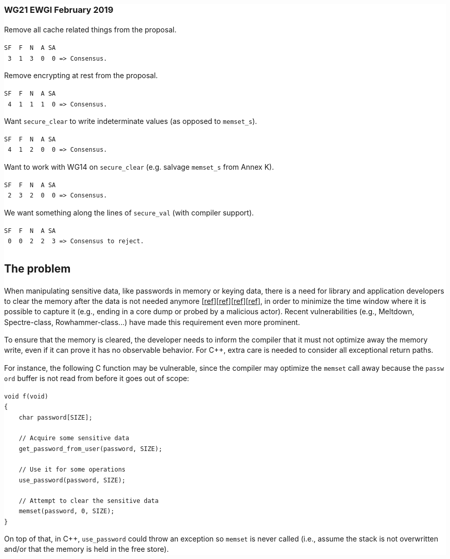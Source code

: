 ### WG21 EWGI February 2019

Remove all cache related things from the proposal.

    SF  F  N  A SA
     3  1  3  0  0 => Consensus.

Remove encrypting at rest from the proposal.

    SF  F  N  A SA
     4  1  1  1  0 => Consensus.

Want `secure_clear` to write indeterminate values (as opposed to `memset_s`).

    SF  F  N  A SA
     4  1  2  0  0 => Consensus.

Want to work with WG14 on `secure_clear` (e.g. salvage `memset_s` from Annex K).

    SF  F  N  A SA
     2  3  2  0  0 => Consensus.

We want something along the lines of `secure_val` (with compiler support).

    SF  F  N  A SA
     0  0  2  2  3 => Consensus to reject.

## The problem

When manipulating sensitive data, like passwords in memory or keying data, there is a need for library and application developers to clear the memory after the data is not needed anymore [[ref][MSC06]][[ref][CWE-14]][[ref][V597]][[ref][WG14-N1381-memset_s]], in order to minimize the time window where it is possible to capture it (e.g., ending in a core dump or probed by a malicious actor). Recent vulnerabilities (e.g., Meltdown, Spectre-class, Rowhammer-class...) have made this requirement even more prominent.

To ensure that the memory is cleared, the developer needs to inform the compiler that it must not optimize away the memory write, even if it can prove it has no observable behavior. For C++, extra care is needed to consider all exceptional return paths.

For instance, the following C function may be vulnerable, since the compiler may optimize the `memset` call away because the `password` buffer is not read from before it goes out of scope:

    void f(void)
    {
        char password[SIZE];

        // Acquire some sensitive data
        get_password_from_user(password, SIZE);

        // Use it for some operations
        use_password(password, SIZE);

        // Attempt to clear the sensitive data
        memset(password, 0, SIZE);
    }

On top of that, in C++, `use_password` could throw an exception so `memset` is never called (i.e., assume the stack is not overwritten and/or that the memory is held in the free store).


[MSC06]: https://wiki.sei.cmu.edu/confluence/display/c/MSC06-C.+Beware+of+compiler+optimizations "SEI CERT C Coding Standard. “MSC06-C. Beware of compiler optimizations”"
[CWE-14]: https://cwe.mitre.org/data/definitions/14.html "Common Weakness Enumeration. “CWE-14: Compiler Removal of Code to Clear Buffers”"
[V597]: https://www.viva64.com/en/w/v597/ "Viva64. “V597. The compiler could delete the `memset` function call (...)”"
[C11-draft]: http://www.open-std.org/jtc1/sc22/wg14/www/docs/n1548.pdf "Larry Jones. “WG14 N1548 Working Draft with diff marks against N1256”"
[WG14-N1381-memset_s]: http://www.open-std.org/jtc1/sc22/wg14/www/docs/n1381.pdf "David Svoboda. “WG14 N1381 #5 `memset_s()` to clear memory, without fear of removal”"
[P1315R1]: http://www.open-std.org/jtc1/sc22/wg21/docs/papers/2018/p1315r1.html "Miguel Ojeda. “WG21 P1315R1 `secure_val`: a secure-clear-on-move type”"
[example-implementation]: https://github.com/ojeda/secure_clear/tree/master/example-implementation "Miguel Ojeda. “`secure_clear` Example implementation”"
[SecureZeroMemory]: https://msdn.microsoft.com/en-us/library/windows/desktop/aa366877(v=vs.85).aspx "Microsoft. “`SecureZeroMemory` function”"
[explicit_bzero]: http://man7.org/linux/man-pages/man3/bzero.3.html "Linux man-pages. “`bzero`, `explicit_bzero` - zero a byte string”"
[OPENSSL_cleanse]: https://www.openssl.org/docs/man1.1.1/man3/OPENSSL_cleanse.html "OpenSSL. “`OPENSSL_cleanse`”"
[OPENSSL_cleanse-implementation]: https://github.com/openssl/openssl/blob/master/crypto/mem_clr.c "OpenSSL. “`OPENSSL_cleanse` (implementation)”"
[discussions-1]: https://github.com/openssl/openssl/pull/455 "OpenSSL. “Reimplement non-asm `OPENSSL_cleanse()` #455”"
[discussions-2]: http://www.daemonology.net/blog/2014-09-04-how-to-zero-a-buffer.html "Colin Percival. “How to zero a buffer”"
[discussions-3]: https://news.ycombinator.com/item?id=8270136 "Colin Percival et. al.. “How to zero a buffer (daemonology.net)”"
[discussions-4]: https://stackoverflow.com/questions/13299420/ "Daniel Trebbien et. al.. “Mac OS X equivalent of `SecureZeroMemory` / `RtlSecureZeroMemory`?”"
[discussions-5]: https://gcc.gnu.org/ml/gcc-help/2014-10/msg00047.html "Sandy Harris. “Optimising away `memset()` calls?”"
[difference-in-compilers]: https://bugs.llvm.org/show_bug.cgi?id=15495 "Felix von Leitner. “Bug 15495 - dead store pass ignores memory clobbering asm statement”"
[bug-1]: https://bugzilla.kernel.org/show_bug.cgi?id=82041 "zatimend. “Bug 82041 - `memset` optimized out in `random.c`”"
[bug-2]: https://lore.kernel.org/lkml/1408996899-4892-1-git-send-email-dborkman@redhat.com/ "Daniel Borkmann. “[PATCH] random: add and use memzero_explicit() for clearing data”"
[memset_s-test-icc]: https://godbolt.org/g/vHZNrW "Miguel Ojeda. “Test for `memset_s` in icc 18.0.0 at Godbolt”"
[memset_s-test-gcc]: https://godbolt.org/g/M7MyRg "Miguel Ojeda. “Test for `memset_s` in gcc 8.2 at Godbolt”"
[memset_s-test-clang]: https://godbolt.org/g/ZwbkgY "Miguel Ojeda. “Test for `memset_s` in clang 6.0.0 at Godbolt”"
[memset_s-test-msvc]: https://godbolt.org/g/FtrVJ8 "Miguel Ojeda. “Test for `memset_s` in MSVC 19 2017 at Godbolt”"
[Python-getpass]: https://docs.python.org/3.7/library/getpass.html "Python. “Portable password input”"
[.NET-SecureString]: https://docs.microsoft.com/en-us/dotnet/api/system.security.securestring "Microsoft. “`SecureString` Class”"
[Rust-secrecy]: https://crates.io/crates/secrecy "Tony Arcieri. “`secrecy` Rust library”"
[Rust-secstr]: https://crates.io/crates/secstr "Greg V. “`secstr` Rust library”"
[Rust-zeroize]: https://crates.io/crates/zeroize "Tony Arcieri. “`zeroize` Rust library”"
[Haskell-securemem]: https://hackage.haskell.org/package/securemem "Vincent Hanquez. “`securemem`: abstraction to an auto scrubbing and const time eq, memory chunk.”"
[AdaSPARK-Chapman-1]: https://proteancode.com/wp-content/uploads/2017/06/ae2017_final3_for_web.pdf "Roderick Chapman. “Sanitizing Sensitive Data: How to get it Right (or at least Less Wrong…)”"
[AdaSPARK-Chapman-2]: https://link.springer.com/chapter/10.1007%2F978-3-319-60588-3_3 "Roderick Chapman. “Sanitizing Sensitive Data: How to get it Right (or at least Less Wrong…)”"
[whatyouc]: https://www.cl.cam.ac.uk/~rja14/Papers/whatyouc.pdf "Laurent Simon, David Chisnall, Ross Anderson. “What you get is what you C: Controlling side effects in mainstream C compilers”"
[SECURE-GCC-1]: https://www.youtube.com/watch?v=Lg_jJLtH7R0 "Graham Markall. “The SECURE Project and GCC”"
[SECURE-GCC-2]: https://gcc.gnu.org/wiki/cauldron2018#secure "Graham Markall. “The SECURE project and GCC”"
[SECURE-GCC-3]: https://www.embecosm.com/research/secure/ "Embecosm. “The Security Enhancing Compilation for Use in Real Environments (SECURE) project”"
[openssl-volatilewrite]: https://github.com/openssl/openssl/blob/f8385b0fc0215b378b61891582b0579659d0b9f4/crypto/ec/curve448/utils.c "OpenSSL. “`openssl/crypto/ec/curve448/utils.c` (old code)”"
[openssl-c-dependency]: https://github.com/openssl/openssl/blob/104ce8a9f02d250dd43c255eb7b8747e81b29422/crypto/mem.c#L143 "OpenSSL. “`openssl/crypto/mem.c` (old code)”"
[openssl-asm]: https://github.com/openssl/openssl/blob/master/crypto/sparccpuid.S#L363 "OpenSSL. “`openssl/crypto/sparccpuid.S` (example of assembly implementation)”"
[gcc-no-builtin]: https://gcc.gnu.org/onlinedocs/gcc/C-Dialect-Options.html "GCC. “Options Controlling C Dialect”"
[memzero_explicit-implementation]: https://elixir.bootlin.com/linux/v4.18.5/source/lib/string.c#L706 "Linux Kernel. “`memzero_explicit` (implementation)”"
[memzero_explicit]: https://www.kernel.org/doc/htmldocs/kernel-api/API-memzero-explicit.html "Linux Kernel. “`memzero_explicit`”"
[WG14-N1967-Annex-K]: http://www.open-std.org/jtc1/sc22/wg14/www/docs/n1967.htm "Carlos O'Donell, Martin Sebor. “WG14 N1967 Field Experience With Annex K - Bounds Checking Interfaces”"
[WG14-N2336-Annex-K]: http://www.open-std.org/jtc1/sc22/wg14/www/docs/n2336.pdf "Robert C. Seacord. “WG14 N2336 Bounds-checking Interfaces: Field Experience and Future Directions”"
[WG14-N2485-explicit_memset]: http://www.open-std.org/jtc1/sc22/wg14/www/docs/n2485.htm "Aaron Peter Bachmann. “WG14 N2485 Add explicit_memset() as non-optional part of to C2X”"
[CppCon-2018-Spectre-talk]: https://www.youtube.com/watch?v=_f7O3IfIR2k "Chandler Carruth. “CppCon 2018 “Spectre: Secrets, Side-Channels, Sandboxes, and Security”"
